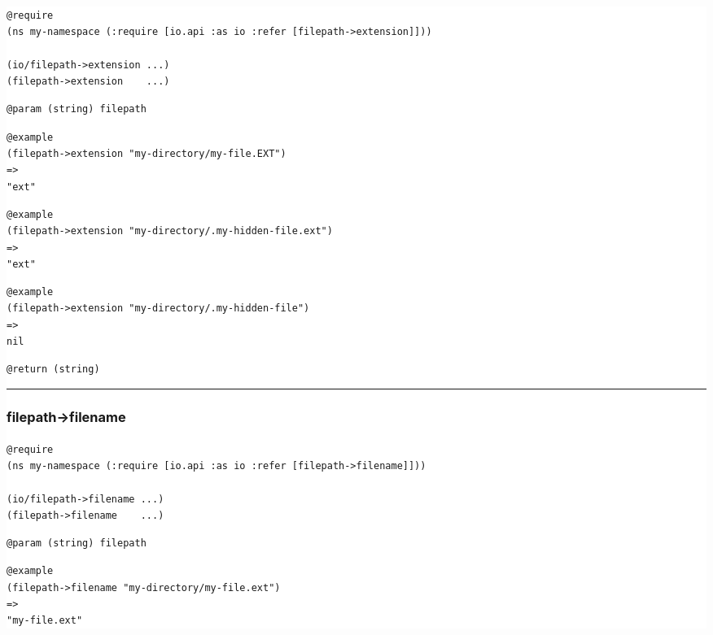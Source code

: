 ```
@require
(ns my-namespace (:require [io.api :as io :refer [filepath->extension]]))

(io/filepath->extension ...)
(filepath->extension    ...)
```

```
@param (string) filepath
```

```
@example
(filepath->extension "my-directory/my-file.EXT")
=>
"ext"
```

```
@example
(filepath->extension "my-directory/.my-hidden-file.ext")
=>
"ext"
```

```
@example
(filepath->extension "my-directory/.my-hidden-file")
=>
nil
```

```
@return (string)
```

---

### filepath->filename

```
@require
(ns my-namespace (:require [io.api :as io :refer [filepath->filename]]))

(io/filepath->filename ...)
(filepath->filename    ...)
```

```
@param (string) filepath
```

```
@example
(filepath->filename "my-directory/my-file.ext")
=>
"my-file.ext"
```
